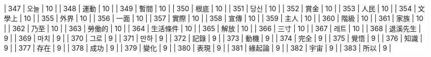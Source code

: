 | 347 | 오늘 | 10 |
| 348 | 運動 | 10 |
| 349 | 暫間 | 10 |
| 350 | 根底 | 10 |
| 351 | 당신 | 10 |
| 352 | 賞金 | 10 |
| 353 | 人民 | 10 |
| 354 | 文學上 | 10 |
| 355 | 外界 | 10 |
| 356 | 一面 | 10 |
| 357 | 實際 | 10 |
| 358 | 宣傳 | 10 |
| 359 | 主人 | 10 |
| 360 | 階級 | 10 |
| 361 | 家族 | 10 |
| 362 | 乃至 | 10 |
| 363 | 勞働的 | 10 |
| 364 | 生活條件 | 10 |
| 365 | 解放 | 10 |
| 366 | 三寸 | 10 |
| 367 | 레트 | 10 |
| 368 | 退溪先生 | 9 |
| 369 | 마치 | 9 |
| 370 | 그로 | 9 |
| 371 | 만하 | 9 |
| 372 | 記錄 | 9 |
| 373 | 動機 | 9 |
| 374 | 完全 | 9 |
| 375 | 覺悟 | 9 |
| 376 | 知識 | 9 |
| 377 | 存在 | 9 |
| 378 | 成功 | 9 |
| 379 | 變化 | 9 |
| 380 | 表現 | 9 |
| 381 | 緣起論 | 9 |
| 382 | 宇宙 | 9 |
| 383 | 所以 | 9 |